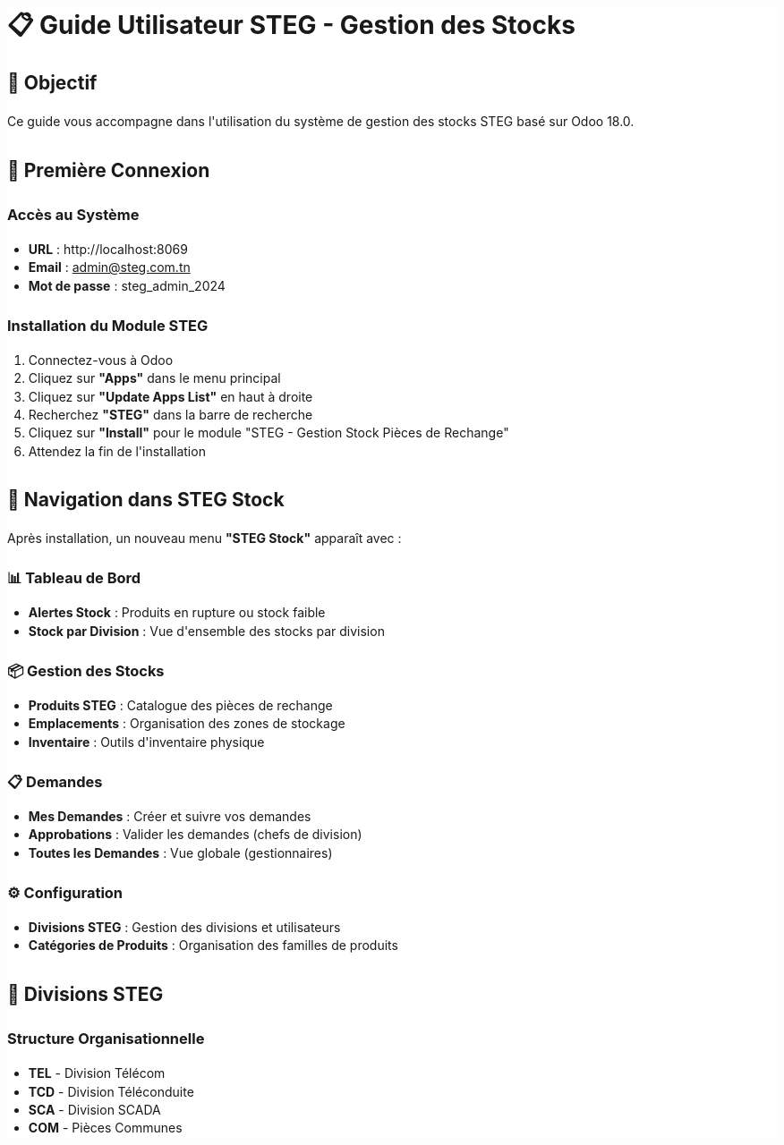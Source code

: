 # 📋 Guide Utilisateur STEG - Gestion des Stocks

## 🎯 Objectif
Ce guide vous accompagne dans l'utilisation du système de gestion des stocks STEG basé sur Odoo 18.0.

## 🚀 Première Connexion

### Accès au Système
- **URL** : http://localhost:8069
- **Email** : admin@steg.com.tn
- **Mot de passe** : steg_admin_2024

### Installation du Module STEG
1. Connectez-vous à Odoo
2. Cliquez sur **"Apps"** dans le menu principal
3. Cliquez sur **"Update Apps List"** en haut à droite
4. Recherchez **"STEG"** dans la barre de recherche
5. Cliquez sur **"Install"** pour le module "STEG - Gestion Stock Pièces de Rechange"
6. Attendez la fin de l'installation

## 📱 Navigation dans STEG Stock

Après installation, un nouveau menu **"STEG Stock"** apparaît avec :

### 📊 Tableau de Bord
- **Alertes Stock** : Produits en rupture ou stock faible
- **Stock par Division** : Vue d'ensemble des stocks par division

### 📦 Gestion des Stocks
- **Produits STEG** : Catalogue des pièces de rechange
- **Emplacements** : Organisation des zones de stockage
- **Inventaire** : Outils d'inventaire physique

### 📋 Demandes
- **Mes Demandes** : Créer et suivre vos demandes
- **Approbations** : Valider les demandes (chefs de division)
- **Toutes les Demandes** : Vue globale (gestionnaires)

### ⚙️ Configuration
- **Divisions STEG** : Gestion des divisions et utilisateurs
- **Catégories de Produits** : Organisation des familles de produits

## 🏢 Divisions STEG

### Structure Organisationnelle
- **TEL** - Division Télécom
- **TCD** - Division Téléconduite  
- **SCA** - Division SCADA
- **COM** - Pièces Communes
